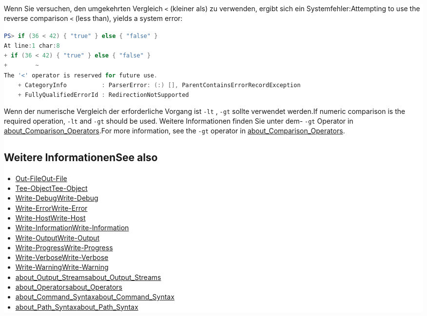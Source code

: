 <span data-ttu-id="89ee0-187">Wenn Sie versuchen, den umgekehrten Vergleich `<` (kleiner als) zu verwenden, ergibt sich ein Systemfehler:</span><span class="sxs-lookup"><span data-stu-id="89ee0-187">Attempting to use the reverse comparison `<` (less than), yields a system error:</span></span>

```powershell
PS> if (36 < 42) { "true" } else { "false" }
At line:1 char:8
+ if (36 < 42) { "true" } else { "false" }
+        ~
The '<' operator is reserved for future use.
    + CategoryInfo          : ParserError: (:) [], ParentContainsErrorRecordException
    + FullyQualifiedErrorId : RedirectionNotSupported
```

<span data-ttu-id="89ee0-188">Wenn der numerische Vergleich der erforderliche Vorgang ist `-lt` , `-gt` sollte verwendet werden.</span><span class="sxs-lookup"><span data-stu-id="89ee0-188">If numeric comparison is the required operation, `-lt` and `-gt` should be used.</span></span> <span data-ttu-id="89ee0-189">Weitere Informationen finden Sie unter dem- `-gt` Operator in [about_Comparison_Operators](about_Comparison_Operators.md#-gt--ge--lt-and--le).</span><span class="sxs-lookup"><span data-stu-id="89ee0-189">For more information, see the `-gt` operator in [about_Comparison_Operators](about_Comparison_Operators.md#-gt--ge--lt-and--le).</span></span>

## <a name="see-also"></a><span data-ttu-id="89ee0-190">Weitere Informationen</span><span class="sxs-lookup"><span data-stu-id="89ee0-190">See also</span></span>

- [<span data-ttu-id="89ee0-191">Out-File</span><span class="sxs-lookup"><span data-stu-id="89ee0-191">Out-File</span></span>](xref:Microsoft.PowerShell.Utility.Out-File)
- [<span data-ttu-id="89ee0-192">Tee-Object</span><span class="sxs-lookup"><span data-stu-id="89ee0-192">Tee-Object</span></span>](xref:Microsoft.PowerShell.Utility.Tee-Object)
- [<span data-ttu-id="89ee0-193">Write-Debug</span><span class="sxs-lookup"><span data-stu-id="89ee0-193">Write-Debug</span></span>](xref:Microsoft.PowerShell.Utility.Write-Debug)
- [<span data-ttu-id="89ee0-194">Write-Error</span><span class="sxs-lookup"><span data-stu-id="89ee0-194">Write-Error</span></span>](xref:Microsoft.PowerShell.Utility.Write-Error)
- [<span data-ttu-id="89ee0-195">Write-Host</span><span class="sxs-lookup"><span data-stu-id="89ee0-195">Write-Host</span></span>](xref:Microsoft.PowerShell.Utility.Write-Host)
- [<span data-ttu-id="89ee0-196">Write-Information</span><span class="sxs-lookup"><span data-stu-id="89ee0-196">Write-Information</span></span>](xref:Microsoft.PowerShell.Utility.Write-Information)
- [<span data-ttu-id="89ee0-197">Write-Output</span><span class="sxs-lookup"><span data-stu-id="89ee0-197">Write-Output</span></span>](xref:Microsoft.PowerShell.Utility.Write-Output)
- [<span data-ttu-id="89ee0-198">Write-Progress</span><span class="sxs-lookup"><span data-stu-id="89ee0-198">Write-Progress</span></span>](xref:Microsoft.PowerShell.Utility.Write-Progress)
- [<span data-ttu-id="89ee0-199">Write-Verbose</span><span class="sxs-lookup"><span data-stu-id="89ee0-199">Write-Verbose</span></span>](xref:Microsoft.PowerShell.Utility.Write-Verbose)
- [<span data-ttu-id="89ee0-200">Write-Warning</span><span class="sxs-lookup"><span data-stu-id="89ee0-200">Write-Warning</span></span>](xref:Microsoft.PowerShell.Utility.Write-Warning)
- [<span data-ttu-id="89ee0-201">about_Output_Streams</span><span class="sxs-lookup"><span data-stu-id="89ee0-201">about_Output_Streams</span></span>](about_Output_Streams.md)
- [<span data-ttu-id="89ee0-202">about_Operators</span><span class="sxs-lookup"><span data-stu-id="89ee0-202">about_Operators</span></span>](about_Operators.md)
- [<span data-ttu-id="89ee0-203">about_Command_Syntax</span><span class="sxs-lookup"><span data-stu-id="89ee0-203">about_Command_Syntax</span></span>](about_Command_Syntax.md)
- [<span data-ttu-id="89ee0-204">about_Path_Syntax</span><span class="sxs-lookup"><span data-stu-id="89ee0-204">about_Path_Syntax</span></span>](about_Path_Syntax.md)
